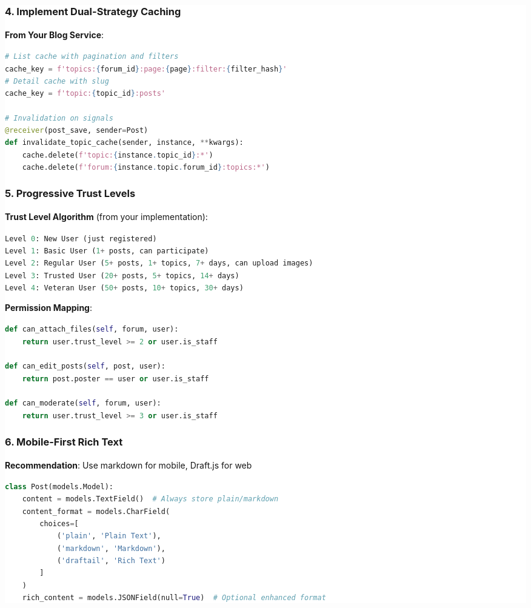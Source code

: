 
### 4. Implement Dual-Strategy Caching

**From Your Blog Service**:
```python
# List cache with pagination and filters
cache_key = f'topics:{forum_id}:page:{page}:filter:{filter_hash}'
# Detail cache with slug
cache_key = f'topic:{topic_id}:posts'

# Invalidation on signals
@receiver(post_save, sender=Post)
def invalidate_topic_cache(sender, instance, **kwargs):
    cache.delete(f'topic:{instance.topic_id}:*')
    cache.delete(f'forum:{instance.topic.forum_id}:topics:*')
```

### 5. Progressive Trust Levels

**Trust Level Algorithm** (from your implementation):
```python
Level 0: New User (just registered)
Level 1: Basic User (1+ posts, can participate)
Level 2: Regular User (5+ posts, 1+ topics, 7+ days, can upload images)
Level 3: Trusted User (20+ posts, 5+ topics, 14+ days)
Level 4: Veteran User (50+ posts, 10+ topics, 30+ days)
```

**Permission Mapping**:
```python
def can_attach_files(self, forum, user):
    return user.trust_level >= 2 or user.is_staff

def can_edit_posts(self, post, user):
    return post.poster == user or user.is_staff

def can_moderate(self, forum, user):
    return user.trust_level >= 3 or user.is_staff
```

### 6. Mobile-First Rich Text

**Recommendation**: Use markdown for mobile, Draft.js for web
```python
class Post(models.Model):
    content = models.TextField()  # Always store plain/markdown
    content_format = models.CharField(
        choices=[
            ('plain', 'Plain Text'),
            ('markdown', 'Markdown'),
            ('draftail', 'Rich Text')
        ]
    )
    rich_content = models.JSONField(null=True)  # Optional enhanced format
```
